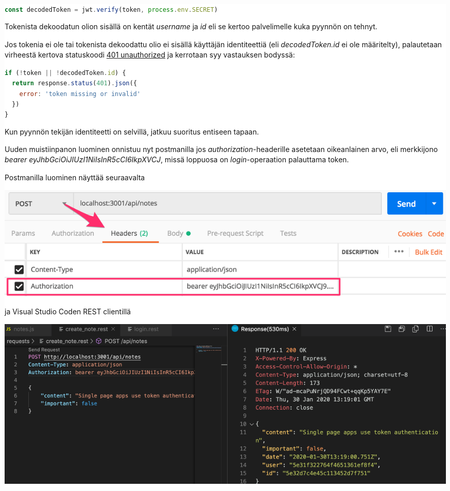```js
const decodedToken = jwt.verify(token, process.env.SECRET)
```

Tokenista dekoodatun olion sisällä on kentät <i>username</i> ja <i>id</i> eli se kertoo palvelimelle kuka pyynnön on tehnyt.

Jos tokenia ei ole tai tokenista dekoodattu olio ei sisällä käyttäjän identiteettiä (eli _decodedToken.id_ ei ole määritelty), palautetaan virheestä kertova statuskoodi [401 unauthorized](https://www.w3.org/Protocols/rfc2616/rfc2616-sec10.html#sec10.4.2) ja kerrotaan syy vastauksen bodyssä:

```js
if (!token || !decodedToken.id) {
  return response.status(401).json({
    error: 'token missing or invalid'
  })
}
```

Kun pyynnön tekijän identiteetti on selvillä, jatkuu suoritus entiseen tapaan.

Uuden muistiinpanon luominen onnistuu nyt postmanilla jos <i>authorization</i>-headerille asetetaan oikeanlainen arvo, eli merkkijono <i>bearer eyJhbGciOiJIUzI1NiIsInR5cCI6IkpXVCJ</i>, missä loppuosa on <i>login</i>-operaation palauttama token.

Postmanilla luominen näyttää seuraavalta

![](../../images/4/20e.png)

ja Visual Studio Coden REST clientillä

![](../../images/4/21ea.png)
